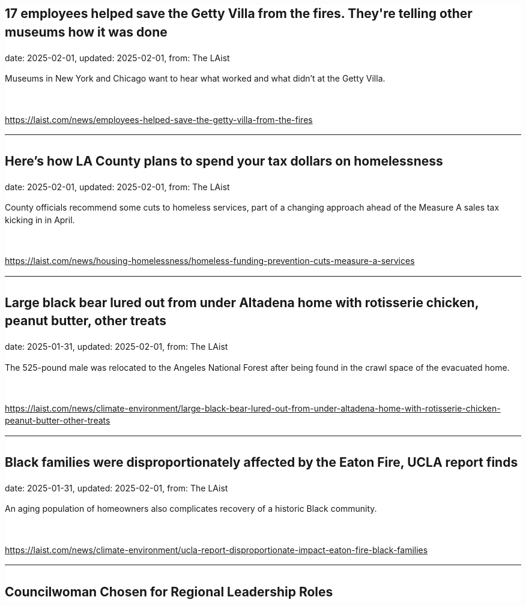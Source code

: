 ## 17 employees helped save the Getty Villa from the fires. They're telling other museums how it was done

date: 2025-02-01, updated: 2025-02-01, from: The LAist

Museums in New York and Chicago want to hear what worked and what didn’t at the Getty Villa. 

<br> 

<https://laist.com/news/employees-helped-save-the-getty-villa-from-the-fires>

---

## Here’s how LA County plans to spend your tax dollars on homelessness

date: 2025-02-01, updated: 2025-02-01, from: The LAist

County officials recommend some cuts to homeless services, part of a changing approach ahead of the Measure A sales tax kicking in in April. 

<br> 

<https://laist.com/news/housing-homelessness/homeless-funding-prevention-cuts-measure-a-services>

---

## Large black bear lured out from under Altadena home with rotisserie chicken, peanut butter, other treats

date: 2025-01-31, updated: 2025-02-01, from: The LAist

The 525-pound male was relocated to the Angeles National Forest after being found in the crawl space of the evacuated home. 

<br> 

<https://laist.com/news/climate-environment/large-black-bear-lured-out-from-under-altadena-home-with-rotisserie-chicken-peanut-butter-other-treats>

---

## Black families were disproportionately affected by the Eaton Fire, UCLA report finds

date: 2025-01-31, updated: 2025-02-01, from: The LAist

An aging population of homeowners also complicates recovery of a historic Black community. 

<br> 

<https://laist.com/news/climate-environment/ucla-report-disproportionate-impact-eaton-fire-black-families>

---

## Councilwoman Chosen for Regional Leadership Roles
